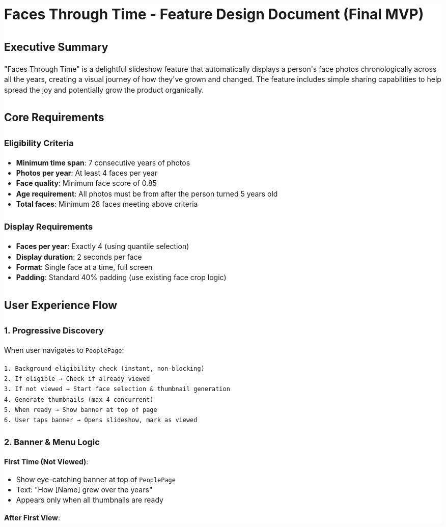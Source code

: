 # Faces Through Time - Feature Design Document (Final MVP)

## Executive Summary

"Faces Through Time" is a delightful slideshow feature that automatically displays a person's face photos chronologically across all the years, creating a visual journey of how they've grown and changed. The feature includes simple sharing capabilities to help spread the joy and potentially grow the product organically.

## Core Requirements

### Eligibility Criteria

- **Minimum time span**: 7 consecutive years of photos
- **Photos per year**: At least 4 faces per year
- **Face quality**: Minimum face score of 0.85
- **Age requirement**: All photos must be from after the person turned 5 years old
- **Total faces**: Minimum 28 faces meeting above criteria

### Display Requirements

- **Faces per year**: Exactly 4 (using quantile selection)
- **Display duration**: 2 seconds per face
- **Format**: Single face at a time, full screen
- **Padding**: Standard 40% padding (use existing face crop logic)

## User Experience Flow

### 1. Progressive Discovery

When user navigates to `PeoplePage`:

```
1. Background eligibility check (instant, non-blocking)
2. If eligible → Check if already viewed
3. If not viewed → Start face selection & thumbnail generation
4. Generate thumbnails (max 4 concurrent)
5. When ready → Show banner at top of page
6. User taps banner → Opens slideshow, mark as viewed
```

### 2. Banner & Menu Logic

**First Time (Not Viewed)**:

- Show eye-catching banner at top of `PeoplePage`
- Text: "How [Name] grew over the years"
- Appears only when all thumbnails are ready

**After First View**:

